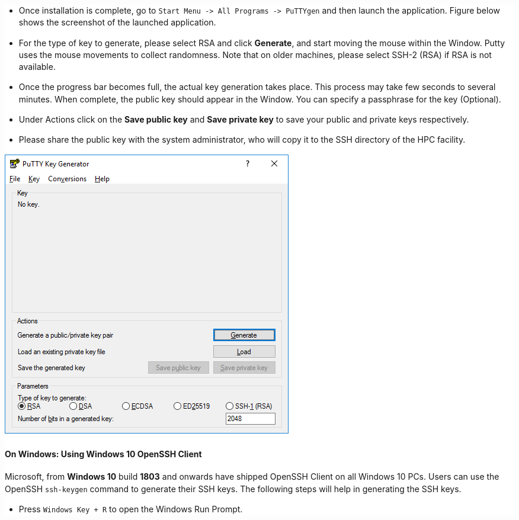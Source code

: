 -   Once installation is complete, go to
    `Start Menu -> All Programs -> PuTTYgen` and then launch the
    application. Figure below shows the screenshot of the launched
    application.

-   For the type of key to generate, please select RSA and click
    **Generate**, and start moving the mouse within the Window. Putty
    uses the mouse movements to collect randomness. Note that on older
    machines, please select SSH-2 (RSA) if RSA is not available.

-   Once the progress bar becomes full, the actual key generation takes
    place. This process may take few seconds to several minutes. When
    complete, the public key should appear in the Window. You can
    specify a passphrase for the key (Optional).

-   Under Actions click on the **Save public key** and **Save private
    key** to save your public and private keys respectively.

-   Please share the public key with the system administrator, who will
    copy it to the SSH directory of the HPC facility.

![PuTTY Key Generator.](./PuTTY-Windows.png)

#### On Windows: Using Windows 10 OpenSSH Client

Microsoft, from **Windows 10** build **1803** and onwards have shipped OpenSSH Client on all Windows 10 PCs. Users can use the OpenSSH `ssh-keygen` command to generate their SSH keys. The following steps will help in generating the SSH keys.

-   Press `Windows Key + R` to open the Windows Run Prompt.
